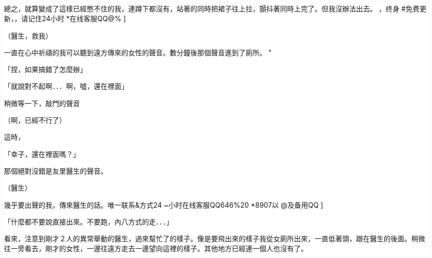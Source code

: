 

總之，就算變成了這樣已經憋不住的我，連蹲下都沒有，站著的同時把裙子往上拉，顫抖著同時上完了。但我沒辦法出去。 ，终身 #免费更新，，请记住24小时 *在线客服QQ@% ]





（醫生，救我）





一直在心中祈禱的我可以聽到遠方傳來的女性的聲音。數分鐘後那個聲音進到了廁所。 "





「捏，如果搞錯了怎麼辦」





「就說對不起啊．．．啊，噓，還在裡面」



稍微等一下，敲門的聲音





（啊，已經不行了）



這時，



 



「幸子，還在裡面嗎？」



那個絕對沒錯是友里醫生的聲音。





（醫生）





幾乎要出聲的我，傳來醫生的話。唯一联系&方式24 ~小时在线客服QQ646%20 *8907以 @及备用QQ ]





「什麼都不要說直接出來。不要跑，內八方式的走．．．」





看來，注意到剛才２人的異常舉動的醫生，過來幫忙了的樣子。像是要飛出來的樣子我從女廁所出來，一直低著頭，跟在醫生的後面。稍微往一旁看去，剛才的女性，一邊往遠方走去一邊望向這裡的樣子。其他地方已經連一個人也沒有了。


